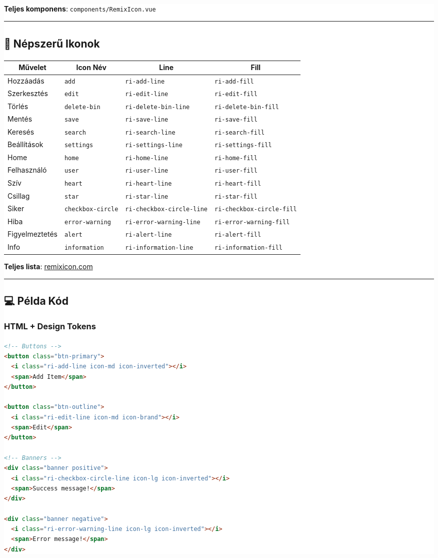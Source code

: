 **Teljes komponens**: `components/RemixIcon.vue`

---

## 🎯 Népszerű Ikonok

| Művelet | Icon Név | Line | Fill |
|---------|----------|------|------|
| Hozzáadás | `add` | `ri-add-line` | `ri-add-fill` |
| Szerkesztés | `edit` | `ri-edit-line` | `ri-edit-fill` |
| Törlés | `delete-bin` | `ri-delete-bin-line` | `ri-delete-bin-fill` |
| Mentés | `save` | `ri-save-line` | `ri-save-fill` |
| Keresés | `search` | `ri-search-line` | `ri-search-fill` |
| Beállítások | `settings` | `ri-settings-line` | `ri-settings-fill` |
| Home | `home` | `ri-home-line` | `ri-home-fill` |
| Felhasználó | `user` | `ri-user-line` | `ri-user-fill` |
| Szív | `heart` | `ri-heart-line` | `ri-heart-fill` |
| Csillag | `star` | `ri-star-line` | `ri-star-fill` |
| Siker | `checkbox-circle` | `ri-checkbox-circle-line` | `ri-checkbox-circle-fill` |
| Hiba | `error-warning` | `ri-error-warning-line` | `ri-error-warning-fill` |
| Figyelmeztetés | `alert` | `ri-alert-line` | `ri-alert-fill` |
| Info | `information` | `ri-information-line` | `ri-information-fill` |

**Teljes lista**: [remixicon.com](https://remixicon.com/)

---

## 💻 Példa Kód

### HTML + Design Tokens

```html
<!-- Buttons -->
<button class="btn-primary">
  <i class="ri-add-line icon-md icon-inverted"></i>
  <span>Add Item</span>
</button>

<button class="btn-outline">
  <i class="ri-edit-line icon-md icon-brand"></i>
  <span>Edit</span>
</button>

<!-- Banners -->
<div class="banner positive">
  <i class="ri-checkbox-circle-line icon-lg icon-inverted"></i>
  <span>Success message!</span>
</div>

<div class="banner negative">
  <i class="ri-error-warning-line icon-lg icon-inverted"></i>
  <span>Error message!</span>
</div>

```